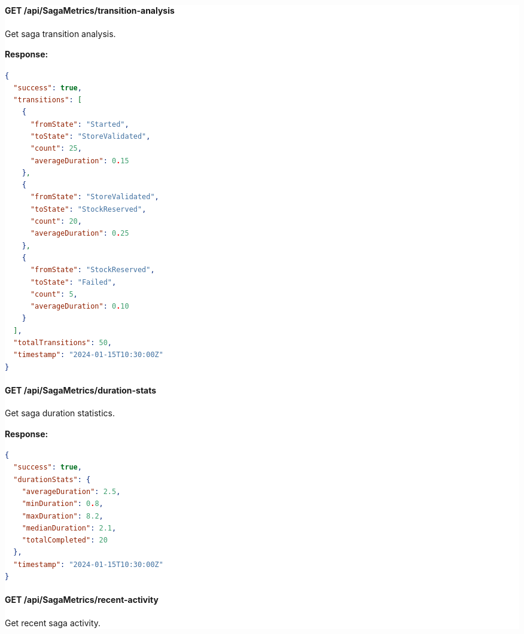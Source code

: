 #### GET /api/SagaMetrics/transition-analysis
Get saga transition analysis.

**Response:**
```json
{
  "success": true,
  "transitions": [
    {
      "fromState": "Started",
      "toState": "StoreValidated",
      "count": 25,
      "averageDuration": 0.15
    },
    {
      "fromState": "StoreValidated",
      "toState": "StockReserved",
      "count": 20,
      "averageDuration": 0.25
    },
    {
      "fromState": "StockReserved",
      "toState": "Failed",
      "count": 5,
      "averageDuration": 0.10
    }
  ],
  "totalTransitions": 50,
  "timestamp": "2024-01-15T10:30:00Z"
}
```

#### GET /api/SagaMetrics/duration-stats
Get saga duration statistics.

**Response:**
```json
{
  "success": true,
  "durationStats": {
    "averageDuration": 2.5,
    "minDuration": 0.8,
    "maxDuration": 8.2,
    "medianDuration": 2.1,
    "totalCompleted": 20
  },
  "timestamp": "2024-01-15T10:30:00Z"
}
```

#### GET /api/SagaMetrics/recent-activity
Get recent saga activity.
